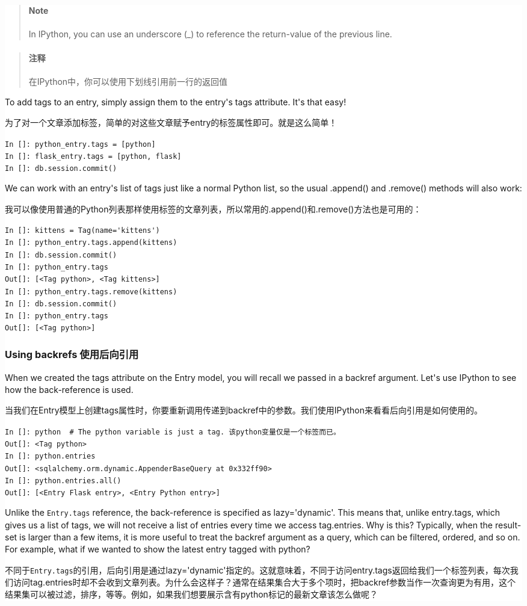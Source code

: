>#### Note
>In IPython, you can use an underscore (_) to reference the return-value of the previous line.

>#### 注释
>在IPython中，你可以使用下划线引用前一行的返回值

To add tags to an entry, simply assign them to the entry's tags attribute. It's that easy!  

为了对一个文章添加标签，简单的对这些文章赋予entry的标签属性即可。就是这么简单！

```shell
In []: python_entry.tags = [python]
In []: flask_entry.tags = [python, flask]
In []: db.session.commit()
```

We can work with an entry's list of tags just like a normal Python list, so the usual .append() and .remove() methods will also work:  

我可以像使用普通的Python列表那样使用标签的文章列表，所以常用的.append()和.remove()方法也是可用的：  

```shell
In []: kittens = Tag(name='kittens')
In []: python_entry.tags.append(kittens)
In []: db.session.commit()
In []: python_entry.tags
Out[]: [<Tag python>, <Tag kittens>]
In []: python_entry.tags.remove(kittens)
In []: db.session.commit()
In []: python_entry.tags
Out[]: [<Tag python>]
```

### Using backrefs 使用后向引用

When we created the tags attribute on the Entry model, you will recall we passed in a backref argument. Let's use IPython to see how the back-reference is used.  

当我们在Entry模型上创建tags属性时，你要重新调用传递到backref中的参数。我们使用IPython来看看后向引用是如何使用的。  

```shell
In []: python  # The python variable is just a tag. 该python变量仅是一个标签而已。
Out[]: <Tag python>
In []: python.entries
Out[]: <sqlalchemy.orm.dynamic.AppenderBaseQuery at 0x332ff90>
In []: python.entries.all()
Out[]: [<Entry Flask entry>, <Entry Python entry>]
```

Unlike the `Entry.tags` reference, the back-reference is specified as lazy='dynamic'. This means that, unlike entry.tags, which gives us a list of tags, we will not receive a list of entries every time we access tag.entries. Why is this? Typically, when the result-set is larger than a few items, it is more useful to treat the backref argument as a query, which can be filtered, ordered, and so on. For example, what if we wanted to show the latest entry tagged with python?  

不同于`Entry.tags`的引用，后向引用是通过lazy='dynamic'指定的。这就意味着，不同于访问entry.tags返回给我们一个标签列表，每次我们访问tag.entries时却不会收到文章列表。为什么会这样子？通常在结果集合大于多个项时，把backref参数当作一次查询更为有用，这个结果集可以被过滤，排序，等等。例如，如果我们想要展示含有python标记的最新文章该怎么做呢？  

